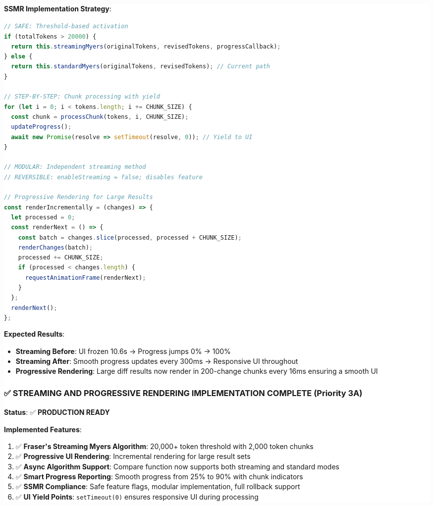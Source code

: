 **SSMR Implementation Strategy**:
```typescript
// SAFE: Threshold-based activation
if (totalTokens > 20000) {
  return this.streamingMyers(originalTokens, revisedTokens, progressCallback);
} else {
  return this.standardMyers(originalTokens, revisedTokens); // Current path
}

// STEP-BY-STEP: Chunk processing with yield
for (let i = 0; i < tokens.length; i += CHUNK_SIZE) {
  const chunk = processChunk(tokens, i, CHUNK_SIZE);
  updateProgress();
  await new Promise(resolve => setTimeout(resolve, 0)); // Yield to UI
}

// MODULAR: Independent streaming method
// REVERSIBLE: enableStreaming = false; disables feature

// Progressive Rendering for Large Results
const renderIncrementally = (changes) => {
  let processed = 0;
  const renderNext = () => {
    const batch = changes.slice(processed, processed + CHUNK_SIZE);
    renderChanges(batch);
    processed += CHUNK_SIZE;
    if (processed < changes.length) {
      requestAnimationFrame(renderNext);
    }
  };
  renderNext();
};
```

**Expected Results**:
- **Streaming Before**: UI frozen 10.6s → Progress jumps 0% → 100%
- **Streaming After**: Smooth progress updates every 300ms → Responsive UI throughout
- **Progressive Rendering**: Large diff results now render in 200-change chunks every 16ms ensuring a smooth UI

### **✅ STREAMING AND PROGRESSIVE RENDERING IMPLEMENTATION COMPLETE** (Priority 3A)

**Status**: ✅ **PRODUCTION READY**

**Implemented Features**:
1. ✅ **Fraser's Streaming Myers Algorithm**: 20,000+ token threshold with 2,000 token chunks
2. ✅ **Progressive UI Rendering**: Incremental rendering for large result sets
3. ✅ **Async Algorithm Support**: Compare function now supports both streaming and standard modes
4. ✅ **Smart Progress Reporting**: Smooth progress from 25% to 90% with chunk indicators
5. ✅ **SSMR Compliance**: Safe feature flags, modular implementation, full rollback support
6. ✅ **UI Yield Points**: `setTimeout(0)` ensures responsive UI during processing
